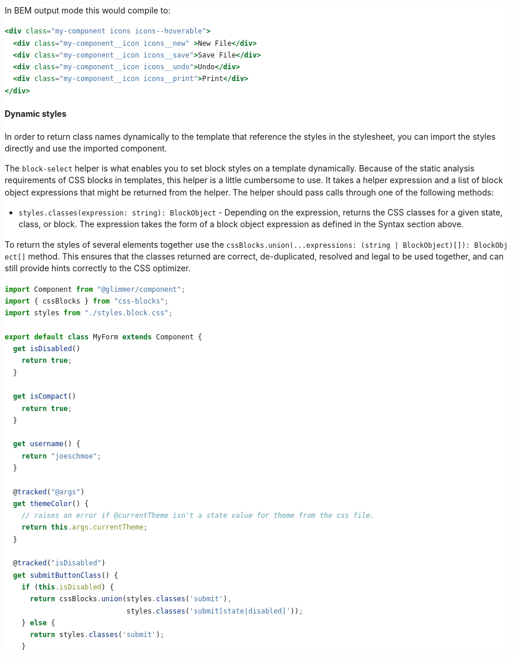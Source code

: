 In BEM output mode this would compile to:

```hbs
<div class="my-component icons icons--hoverable">
  <div class="my-component__icon icons__new" >New File</div>
  <div class="my-component__icon icons__save">Save File</div>
  <div class="my-component__icon icons__undo">Undo</div>
  <div class="my-component__icon icons__print">Print</div>
</div>
```

#### Dynamic styles

In order to return class names dynamically to the template that
reference the styles in the stylesheet, you can import the styles
directly and use the imported component.

The `block-select` helper is what enables you to set block styles
on a template dynamically. Because of the static analysis requirements
of CSS blocks in templates, this helper is a little cumbersome to use.
It takes a helper expression and a list of block object expressions that might be returned
from the helper. The helper should pass calls through one of the following methods:

* `styles.classes(expression: string): BlockObject` - Depending on the expression,
  returns the CSS classes for a given state, class, or block. The
  expression takes the form of a block object expression as defined in
  the Syntax section above.

To return the styles of several elements together use the
`cssBlocks.union(...expressions: (string | BlockObject)[]): BlockObject[]` method. This ensures that the
classes returned are correct, de-duplicated, resolved and legal to be used
together, and can still provide hints correctly to the CSS optimizer.


```ts
import Component from "@glimmer/component";
import { cssBlocks } from "css-blocks";
import styles from "./styles.block.css";

export default class MyForm extends Component {
  get isDisabled()
    return true;
  }

  get isCompact()
    return true;
  }

  get username() {
    return "joeschmoe";
  }

  @tracked("@args")
  get themeColor() {
    // raises an error if @currentTheme isn't a state value for theme from the css file.
    return this.args.currentTheme;
  }

  @tracked("isDisabled")
  get submitButtonClass() {
    if (this.isDisabled) {
      return cssBlocks.union(styles.classes('submit'),
                             styles.classes('submit[state|disabled]'));
    } else {
      return styles.classes('submit');
    }
```

[bem]: http://getbem.com/